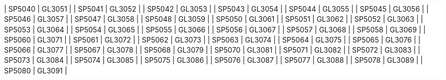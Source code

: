 | SP5040 | GL3051 |
| SP5041 | GL3052 |
| SP5042 | GL3053 |
| SP5043 | GL3054 |
| SP5044 | GL3055 |
| SP5045 | GL3056 |
| SP5046 | GL3057 |
| SP5047 | GL3058 |
| SP5048 | GL3059 |
| SP5050 | GL3061 |
| SP5051 | GL3062 |
| SP5052 | GL3063 |
| SP5053 | GL3064 |
| SP5054 | GL3065 |
| SP5055 | GL3066 |
| SP5056 | GL3067 |
| SP5057 | GL3068 |
| SP5058 | GL3069 |
| SP5060 | GL3071 |
| SP5061 | GL3072 |
| SP5062 | GL3073 |
| SP5063 | GL3074 |
| SP5064 | GL3075 |
| SP5065 | GL3076 |
| SP5066 | GL3077 |
| SP5067 | GL3078 |
| SP5068 | GL3079 |
| SP5070 | GL3081 |
| SP5071 | GL3082 |
| SP5072 | GL3083 |
| SP5073 | GL3084 |
| SP5074 | GL3085 |
| SP5075 | GL3086 |
| SP5076 | GL3087 |
| SP5077 | GL3088 |
| SP5078 | GL3089 |
| SP5080 | GL3091 |